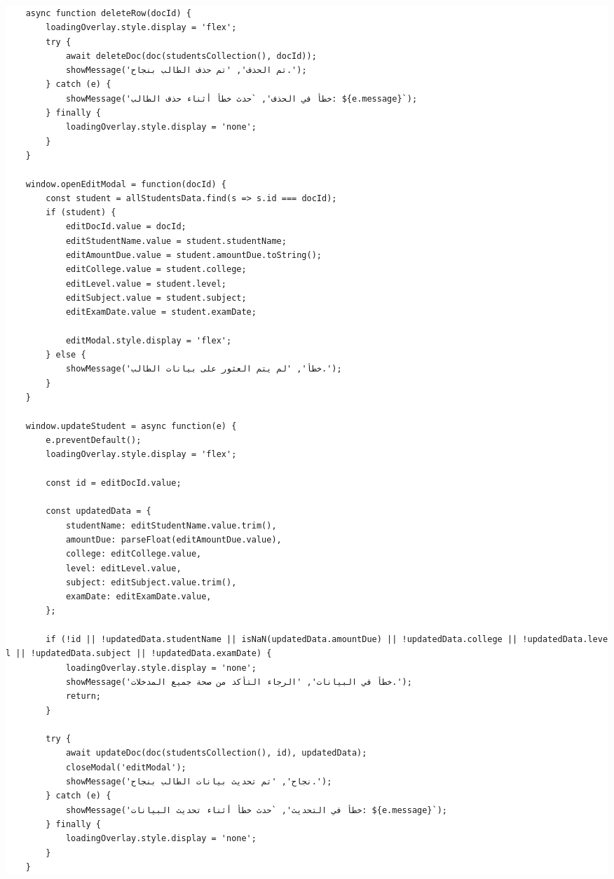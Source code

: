         async function deleteRow(docId) {
            loadingOverlay.style.display = 'flex';
            try {
                await deleteDoc(doc(studentsCollection(), docId));
                showMessage('تم الحذف', 'تم حذف الطالب بنجاح.');
            } catch (e) {
                showMessage('خطأ في الحذف', `حدث خطأ أثناء حذف الطالب: ${e.message}`);
            } finally {
                loadingOverlay.style.display = 'none';
            }
        }
        
        window.openEditModal = function(docId) {
            const student = allStudentsData.find(s => s.id === docId);
            if (student) {
                editDocId.value = docId; 
                editStudentName.value = student.studentName;
                editAmountDue.value = student.amountDue.toString();
                editCollege.value = student.college;
                editLevel.value = student.level;
                editSubject.value = student.subject;
                editExamDate.value = student.examDate;

                editModal.style.display = 'flex';
            } else {
                showMessage('خطأ', 'لم يتم العثور على بيانات الطالب.');
            }
        }

        window.updateStudent = async function(e) {
            e.preventDefault();
            loadingOverlay.style.display = 'flex';
            
            const id = editDocId.value;
            
            const updatedData = {
                studentName: editStudentName.value.trim(),
                amountDue: parseFloat(editAmountDue.value),
                college: editCollege.value,
                level: editLevel.value,
                subject: editSubject.value.trim(),
                examDate: editExamDate.value,
            };
            
            if (!id || !updatedData.studentName || isNaN(updatedData.amountDue) || !updatedData.college || !updatedData.level || !updatedData.subject || !updatedData.examDate) {
                loadingOverlay.style.display = 'none';
                showMessage('خطأ في البيانات', 'الرجاء التأكد من صحة جميع المدخلات.');
                return;
            }

            try {
                await updateDoc(doc(studentsCollection(), id), updatedData);
                closeModal('editModal');
                showMessage('نجاح', 'تم تحديث بيانات الطالب بنجاح.');
            } catch (e) {
                showMessage('خطأ في التحديث', `حدث خطأ أثناء تحديث البيانات: ${e.message}`);
            } finally {
                loadingOverlay.style.display = 'none';
            }
        }
